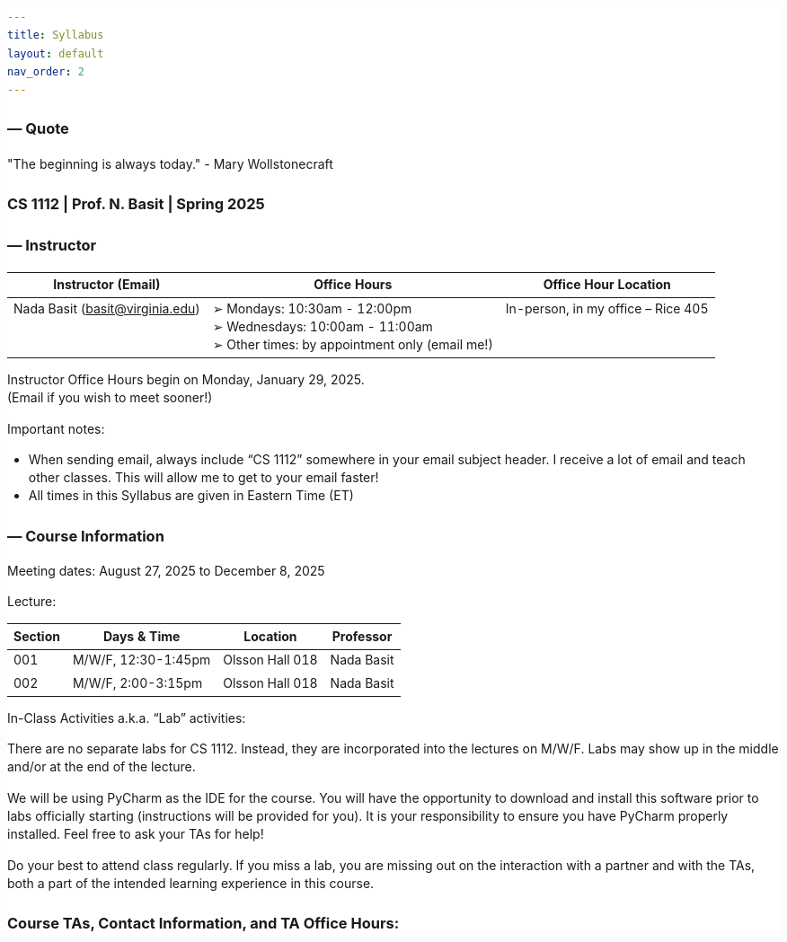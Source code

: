```yaml
---
title: Syllabus 
layout: default
nav_order: 2    
---
```


### — Quote
"The beginning is always today." - Mary Wollstonecraft

### CS 1112 | Prof. N. Basit | Spring 2025

### — Instructor

| Instructor (Email)              | Office Hours                                                                                                      | Office Hour Location               |
|---------------------------------|-------------------------------------------------------------------------------------------------------------------|------------------------------------|
| Nada Basit (basit@virginia.edu) | ➢ Mondays: 10:30am - 12:00pm<br>➢ Wednesdays: 10:00am - 11:00am<br>➢ Other times: by appointment only (email me!) | In-person, in my office – Rice 405 |

Instructor Office Hours begin on Monday, January 29, 2025.  
(Email if you wish to meet sooner!)

Important notes:

- When sending email, always include “CS 1112” somewhere in your email subject header. I receive a lot of email and teach other classes. This will allow me to get to your email faster!
- All times in this Syllabus are given in Eastern Time (ET)

### — Course Information

Meeting dates: August 27, 2025 to December 8, 2025

Lecture:

| Section | Days & Time         | Location        | Professor  |
|---------|---------------------|-----------------|------------|
| 001     | M/W/F, 12:30-1:45pm | Olsson Hall 018 | Nada Basit |
| 002     | M/W/F, 2:00-3:15pm  | Olsson Hall 018 | Nada Basit |

In-Class Activities a.k.a. “Lab” activities:

There are no separate labs for CS 1112. Instead, they are incorporated into the lectures on M/W/F. Labs may show up in the middle and/or at the end of the lecture.

We will be using PyCharm as the IDE for the course. You will have the opportunity to download and install this software prior to labs officially starting (instructions will be provided for you). It is your responsibility to ensure you have PyCharm properly installed. Feel free to ask your TAs for help!

Do your best to attend class regularly. If you miss a lab, you are missing out on the interaction with a partner and with the TAs, both a part of the intended learning experience in this course.

### Course TAs, Contact Information, and TA Office Hours:
